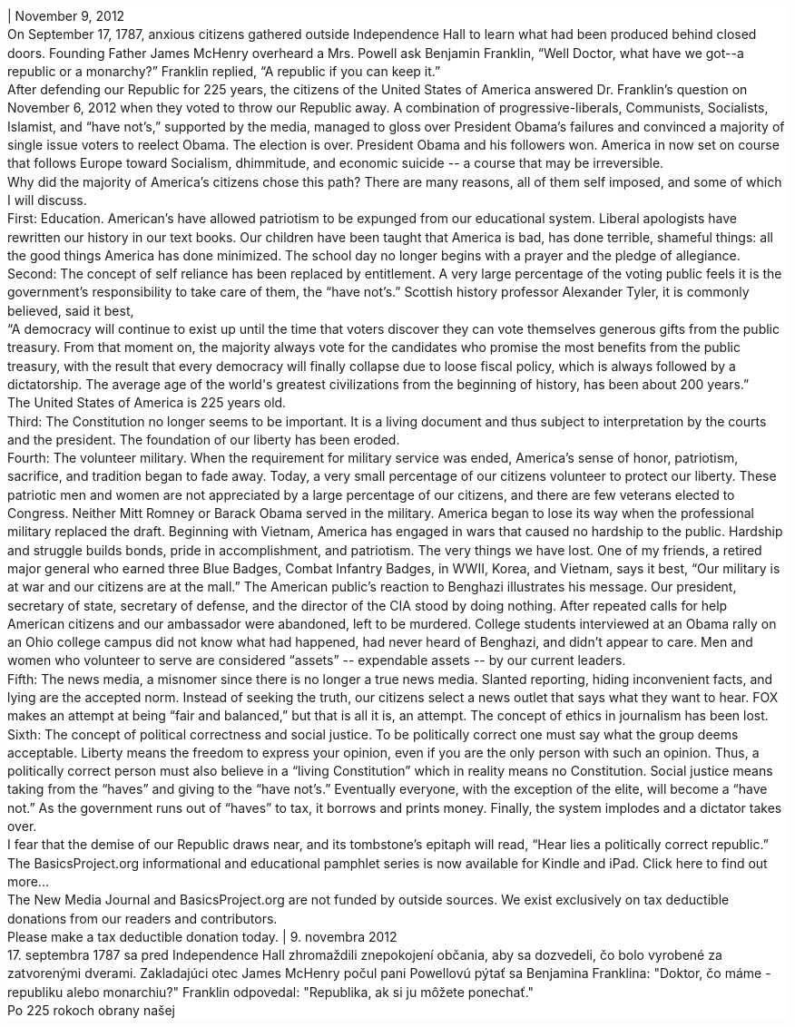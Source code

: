 | November 9, 2012<br/>On September 17, 1787, anxious citizens gathered outside Independence Hall to learn what had been produced behind closed doors. Founding Father James McHenry overheard a Mrs. Powell ask Benjamin Franklin, “Well Doctor, what have we got--a republic or a monarchy?” Franklin replied, “A republic if you can keep it.”<br/>After defending our Republic for 225 years, the citizens of the United States of America answered Dr. Franklin’s question on November 6, 2012 when they voted to throw our Republic away. A combination of progressive-liberals, Communists, Socialists, Islamist, and “have not’s,” supported by the media, managed to gloss over President Obama’s failures and convinced a majority of single issue voters to reelect Obama. The election is over. President Obama and his followers won. America in now set on course that follows Europe toward Socialism, dhimmitude, and economic suicide -- a course that may be irreversible.<br/>Why did the majority of America’s citizens chose this path? There are many reasons, all of them self imposed, and some of which I will discuss.<br/>First: Education. American’s have allowed patriotism to be expunged from our educational system. Liberal apologists have rewritten our history in our text books. Our children have been taught that America is bad, has done terrible, shameful things: all the good things America has done minimized. The school day no longer begins with a prayer and the pledge of allegiance.<br/>Second: The concept of self reliance has been replaced by entitlement. A very large percentage of the voting public feels it is the government’s responsibility to take care of them, the “have not’s.” Scottish history professor Alexander Tyler, it is commonly believed, said it best,<br/>“A democracy will continue to exist up until the time that voters discover they can vote themselves generous gifts from the public treasury. From that moment on, the majority always vote for the candidates who promise the most benefits from the public treasury, with the result that every democracy will finally collapse due to loose fiscal policy, which is always followed by a dictatorship. The average age of the world's greatest civilizations from the beginning of history, has been about 200 years.”<br/>The United States of America is 225 years old.<br/>Third: The Constitution no longer seems to be important. It is a living document and thus subject to interpretation by the courts and the president. The foundation of our liberty has been eroded.<br/>Fourth: The volunteer military. When the requirement for military service was ended, America’s sense of honor, patriotism, sacrifice, and tradition began to fade away. Today, a very small percentage of our citizens volunteer to protect our liberty. These patriotic men and women are not appreciated by a large percentage of our citizens, and there are few veterans elected to Congress. Neither Mitt Romney or Barack Obama served in the military. America began to lose its way when the professional military replaced the draft. Beginning with Vietnam, America has engaged in wars that caused no hardship to the public. Hardship and struggle builds bonds, pride in accomplishment, and patriotism. The very things we have lost. One of my friends, a retired major general who earned three Blue Badges, Combat Infantry Badges, in WWII, Korea, and Vietnam, says it best, “Our military is at war and our citizens are at the mall.” The American public’s reaction to Benghazi illustrates his message. Our president, secretary of state, secretary of defense, and the director of the CIA stood by doing nothing. After repeated calls for help American citizens and our ambassador were abandoned, left to be murdered. College students interviewed at an Obama rally on an Ohio college campus did not know what had happened, had never heard of Benghazi, and didn’t appear to care. Men and women who volunteer to serve are considered “assets” -- expendable assets -- by our current leaders.<br/>Fifth: The news media, a misnomer since there is no longer a true news media. Slanted reporting, hiding inconvenient facts, and lying are the accepted norm. Instead of seeking the truth, our citizens select a news outlet that says what they want to hear. FOX makes an attempt at being “fair and balanced,” but that is all it is, an attempt. The concept of ethics in journalism has been lost.<br/>Sixth: The concept of political correctness and social justice. To be politically correct one must say what the group deems acceptable. Liberty means the freedom to express your opinion, even if you are the only person with such an opinion. Thus, a politically correct person must also believe in a “living Constitution” which in reality means no Constitution. Social justice means taking from the “haves” and giving to the “have not’s.” Eventually everyone, with the exception of the elite, will become a “have not.” As the government runs out of “haves” to tax, it borrows and prints money. Finally, the system implodes and a dictator takes over.<br/>I fear that the demise of our Republic draws near, and its tombstone’s epitaph will read, “Hear lies a politically correct republic.”<br/>The BasicsProject.org informational and educational pamphlet series is now available for Kindle and iPad. Click here to find out more...<br/>The New Media Journal and BasicsProject.org are not funded by outside sources. We exist exclusively on tax deductible donations from our readers and contributors.<br/>Please make a tax deductible donation today. | 9. novembra 2012<br/>17. septembra 1787 sa pred Independence Hall zhromaždili znepokojení občania, aby sa dozvedeli, čo bolo vyrobené za zatvorenými dverami. Zakladajúci otec James McHenry počul pani Powellovú pýtať sa Benjamina Franklina: "Doktor, čo máme - republiku alebo monarchiu?" Franklin odpovedal: "Republika, ak si ju môžete ponechať."<br/>Po 225 rokoch obrany našej